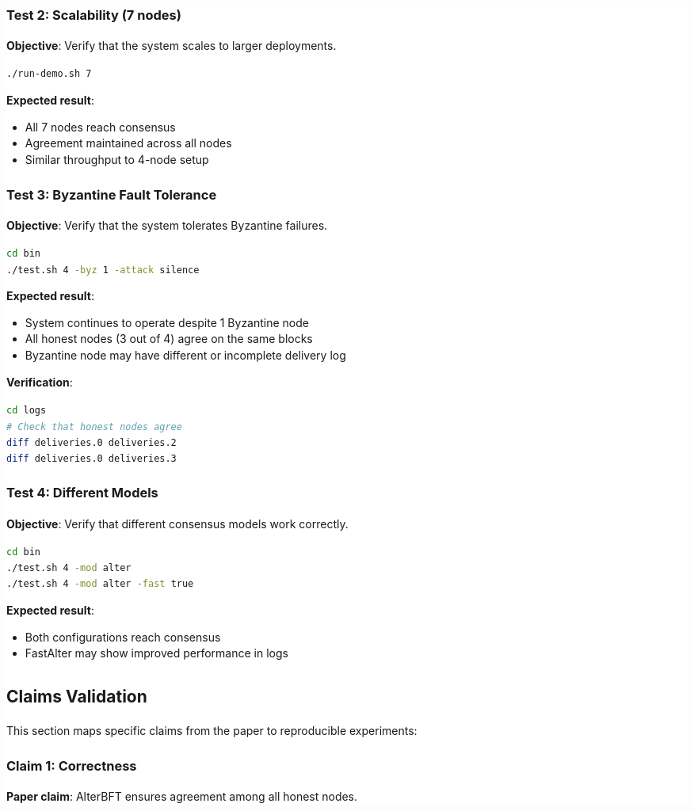 ### Test 2: Scalability (7 nodes)

**Objective**: Verify that the system scales to larger deployments.

```bash
./run-demo.sh 7
```

**Expected result**:
- All 7 nodes reach consensus
- Agreement maintained across all nodes
- Similar throughput to 4-node setup

### Test 3: Byzantine Fault Tolerance

**Objective**: Verify that the system tolerates Byzantine failures.

```bash
cd bin
./test.sh 4 -byz 1 -attack silence
```

**Expected result**:
- System continues to operate despite 1 Byzantine node
- All honest nodes (3 out of 4) agree on the same blocks
- Byzantine node may have different or incomplete delivery log

**Verification**:
```bash
cd logs
# Check that honest nodes agree
diff deliveries.0 deliveries.2
diff deliveries.0 deliveries.3
```

### Test 4: Different Models

**Objective**: Verify that different consensus models work correctly.

```bash
cd bin
./test.sh 4 -mod alter
./test.sh 4 -mod alter -fast true
```

**Expected result**:
- Both configurations reach consensus
- FastAlter may show improved performance in logs

## Claims Validation

This section maps specific claims from the paper to reproducible experiments:

### Claim 1: Correctness
**Paper claim**: AlterBFT ensures agreement among all honest nodes.
